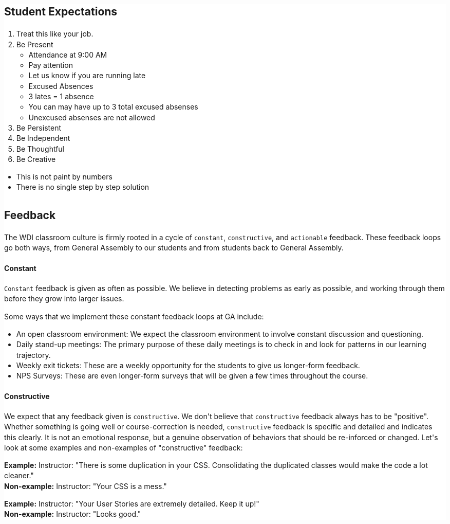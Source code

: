 ## Student Expectations

1. Treat this like your job.
1. Be Present
    - Attendance at 9:00 AM
    - Pay attention
    - Let us know if you are running late
    - Excused Absences
    - 3 lates = 1 absence 
    - You can may have up to 3 total excused absenses
    - Unexcused absenses are not allowed
1. Be Persistent
1. Be Independent
1. Be Thoughtful
1. Be Creative
  - This is not paint by numbers
  - There is no single step by step solution

## Feedback

The WDI classroom culture is firmly rooted in a cycle of `constant`, `constructive`, and `actionable` feedback. These feedback loops go both ways, from General Assembly to our students and from students back to General Assembly.

#### Constant

`Constant` feedback is given as often as possible. We believe in detecting problems as early as possible, and working through them before they grow into larger issues.

Some ways that we implement these constant feedback loops at GA include:

- An open classroom environment: We expect the classroom environment to involve constant discussion and questioning. 
- Daily stand-up meetings: The primary purpose of these daily meetings is to check in and look for patterns in our learning trajectory. 
- Weekly exit tickets: These are a weekly opportunity for the students to give us longer-form feedback.
- NPS Surveys: These are even longer-form surveys that will be given a few times throughout the course.

#### Constructive

We expect that any feedback given is `constructive`. We don't believe that `constructive` feedback always has to be "positive". Whether something is going well or course-correction is needed, `constructive` feedback is specific and detailed and indicates this clearly. It is not an emotional response, but a genuine observation of behaviors that should be re-inforced or changed. Let's look at some examples and non-examples of "constructive" feedback:

  **Example:** Instructor: "There is some duplication in your CSS. Consolidating the duplicated classes would make the code a lot cleaner."  
  **Non-example:** Instructor: "Your CSS is a mess."  

  **Example:** Instructor: "Your User Stories are extremely detailed. Keep it up!"  
  **Non-example:** Instructor: "Looks good."  
